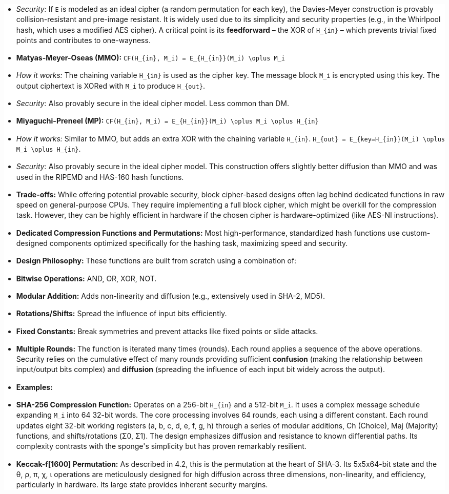 *   *Security:* If `E` is modeled as an ideal cipher (a random permutation for each key), the Davies-Meyer construction is provably collision-resistant and pre-image resistant. It is widely used due to its simplicity and security properties (e.g., in the Whirlpool hash, which uses a modified AES cipher). A critical point is its **feedforward** – the XOR of `H_{in}` – which prevents trivial fixed points and contributes to one-wayness.

*   **Matyas-Meyer-Oseas (MMO):** `CF(H_{in}, M_i) = E_{H_{in}}(M_i) \oplus M_i`  

*   *How it works:* The chaining variable `H_{in}` is used as the cipher key. The message block `M_i` is encrypted using this key. The output ciphertext is XORed with `M_i` to produce `H_{out}`.

*   *Security:* Also provably secure in the ideal cipher model. Less common than DM.

*   **Miyaguchi-Preneel (MP):** `CF(H_{in}, M_i) = E_{H_{in}}(M_i) \oplus M_i \oplus H_{in}`  

*   *How it works:* Similar to MMO, but adds an extra XOR with the chaining variable `H_{in}`. `H_{out} = E_{key=H_{in}}(M_i) \oplus M_i \oplus H_{in}`.

*   *Security:* Also provably secure in the ideal cipher model. This construction offers slightly better diffusion than MMO and was used in the RIPEMD and HAS-160 hash functions.

*   **Trade-offs:** While offering potential provable security, block cipher-based designs often lag behind dedicated functions in raw speed on general-purpose CPUs. They require implementing a full block cipher, which might be overkill for the compression task. However, they can be highly efficient in hardware if the chosen cipher is hardware-optimized (like AES-NI instructions).

*   **Dedicated Compression Functions and Permutations:** Most high-performance, standardized hash functions use custom-designed components optimized specifically for the hashing task, maximizing speed and security.

*   **Design Philosophy:** These functions are built from scratch using a combination of:

*   **Bitwise Operations:** AND, OR, XOR, NOT.

*   **Modular Addition:** Adds non-linearity and diffusion (e.g., extensively used in SHA-2, MD5).

*   **Rotations/Shifts:** Spread the influence of input bits efficiently.

*   **Fixed Constants:** Break symmetries and prevent attacks like fixed points or slide attacks.

*   **Multiple Rounds:** The function is iterated many times (rounds). Each round applies a sequence of the above operations. Security relies on the cumulative effect of many rounds providing sufficient **confusion** (making the relationship between input/output bits complex) and **diffusion** (spreading the influence of each input bit widely across the output).

*   **Examples:**

*   **SHA-256 Compression Function:** Operates on a 256-bit `H_{in}` and a 512-bit `M_i`. It uses a complex message schedule expanding `M_i` into 64 32-bit words. The core processing involves 64 rounds, each using a different constant. Each round updates eight 32-bit working registers (a, b, c, d, e, f, g, h) through a series of modular additions, Ch (Choice), Maj (Majority) functions, and shifts/rotations (Σ0, Σ1). The design emphasizes diffusion and resistance to known differential paths. Its complexity contrasts with the sponge's simplicity but has proven remarkably resilient.

*   **Keccak-f[1600] Permutation:** As described in 4.2, this is the permutation at the heart of SHA-3. Its 5x5x64-bit state and the θ, ρ, π, χ, ι operations are meticulously designed for high diffusion across three dimensions, non-linearity, and efficiency, particularly in hardware. Its large state provides inherent security margins.
